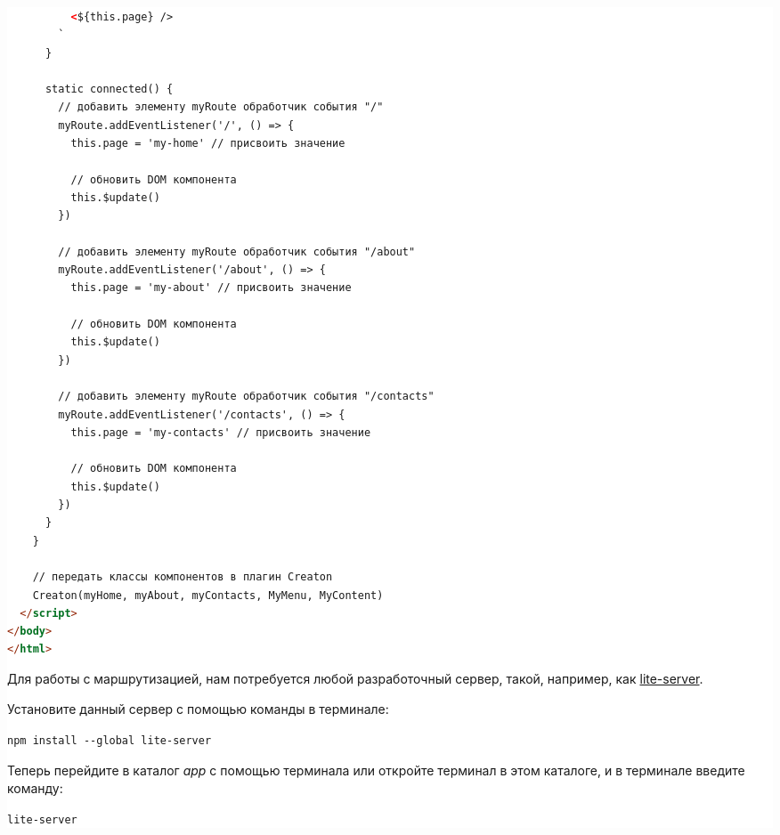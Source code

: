 ```html
          <${this.page} />
        `
      }

      static connected() {
        // добавить элементу myRoute обработчик события "/"
        myRoute.addEventListener('/', () => {
          this.page = 'my-home' // присвоить значение

          // обновить DOM компонента
          this.$update()
        })

        // добавить элементу myRoute обработчик события "/about"
        myRoute.addEventListener('/about', () => {
          this.page = 'my-about' // присвоить значение

          // обновить DOM компонента
          this.$update()
        })

        // добавить элементу myRoute обработчик события "/contacts"
        myRoute.addEventListener('/contacts', () => {
          this.page = 'my-contacts' // присвоить значение

          // обновить DOM компонента
          this.$update()
        })
      }
    }

    // передать классы компонентов в плагин Creaton
    Creaton(myHome, myAbout, myContacts, MyMenu, MyContent)
  </script>
</body>
</html>
```

Для работы с маршрутизацией, нам потребуется любой разработочный сервер, такой, например, как [lite-server](https://www.npmjs.com/package/lite-server).

Установите данный сервер с помощью команды в терминале:

```
npm install --global lite-server
```

Теперь перейдите в каталог *app* с помощью терминала или откройте терминал в этом каталоге, и в терминале введите команду:

```
lite-server
```
